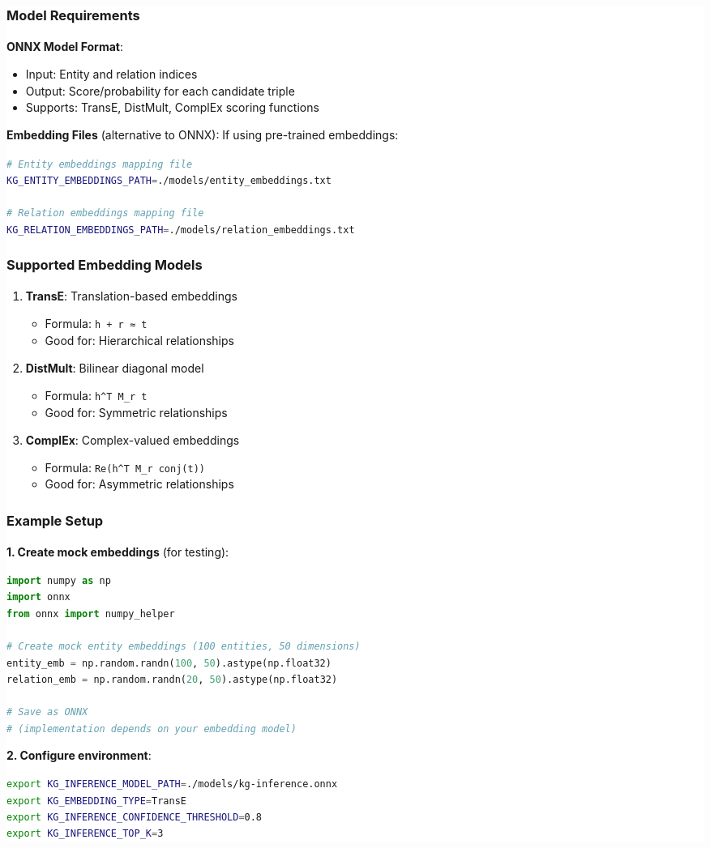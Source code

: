 ### Model Requirements

**ONNX Model Format**:
- Input: Entity and relation indices
- Output: Score/probability for each candidate triple
- Supports: TransE, DistMult, ComplEx scoring functions

**Embedding Files** (alternative to ONNX):
If using pre-trained embeddings:
```bash
# Entity embeddings mapping file
KG_ENTITY_EMBEDDINGS_PATH=./models/entity_embeddings.txt

# Relation embeddings mapping file
KG_RELATION_EMBEDDINGS_PATH=./models/relation_embeddings.txt
```

### Supported Embedding Models

1. **TransE**: Translation-based embeddings
   - Formula: `h + r ≈ t`
   - Good for: Hierarchical relationships

2. **DistMult**: Bilinear diagonal model
   - Formula: `h^T M_r t`
   - Good for: Symmetric relationships

3. **ComplEx**: Complex-valued embeddings
   - Formula: `Re(h^T M_r conj(t))`
   - Good for: Asymmetric relationships

### Example Setup

**1. Create mock embeddings** (for testing):
```python
import numpy as np
import onnx
from onnx import numpy_helper

# Create mock entity embeddings (100 entities, 50 dimensions)
entity_emb = np.random.randn(100, 50).astype(np.float32)
relation_emb = np.random.randn(20, 50).astype(np.float32)

# Save as ONNX
# (implementation depends on your embedding model)
```

**2. Configure environment**:
```bash
export KG_INFERENCE_MODEL_PATH=./models/kg-inference.onnx
export KG_EMBEDDING_TYPE=TransE
export KG_INFERENCE_CONFIDENCE_THRESHOLD=0.8
export KG_INFERENCE_TOP_K=3
```
